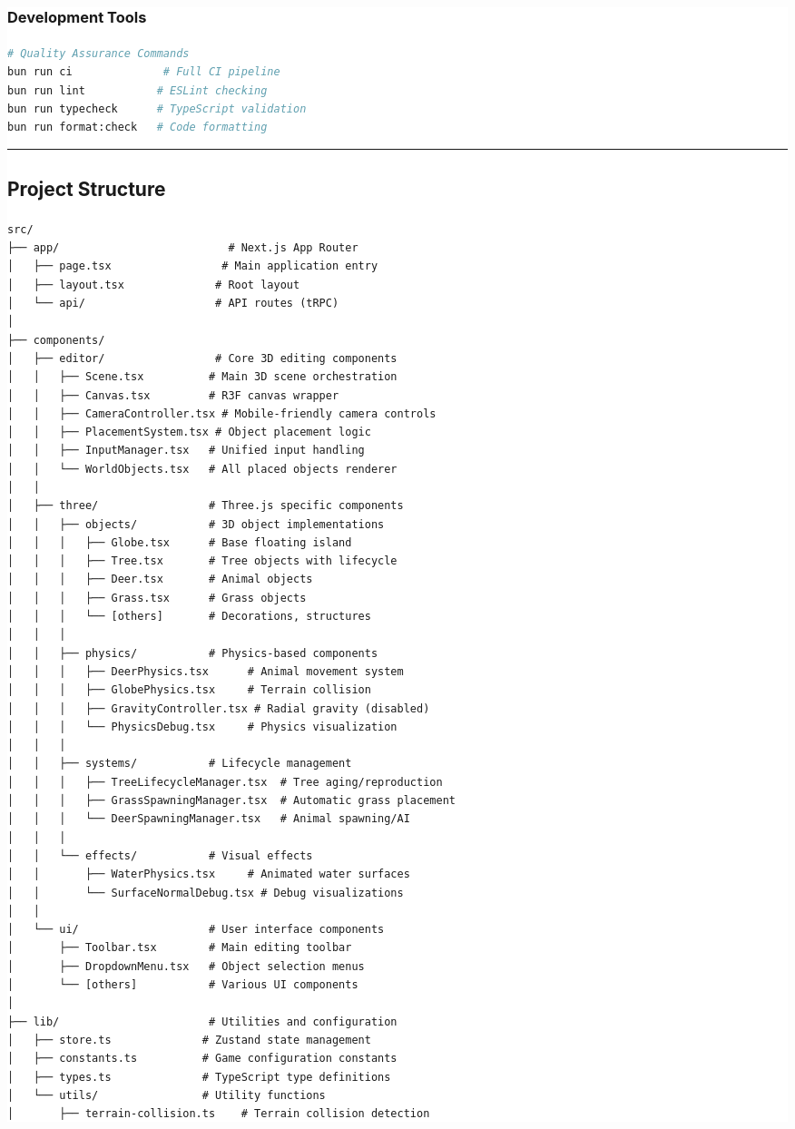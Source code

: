### Development Tools
```bash
# Quality Assurance Commands
bun run ci              # Full CI pipeline
bun run lint           # ESLint checking
bun run typecheck      # TypeScript validation
bun run format:check   # Code formatting
```

---

## Project Structure

```
src/
├── app/                          # Next.js App Router
│   ├── page.tsx                 # Main application entry
│   ├── layout.tsx              # Root layout
│   └── api/                    # API routes (tRPC)
│
├── components/
│   ├── editor/                 # Core 3D editing components
│   │   ├── Scene.tsx          # Main 3D scene orchestration
│   │   ├── Canvas.tsx         # R3F canvas wrapper
│   │   ├── CameraController.tsx # Mobile-friendly camera controls
│   │   ├── PlacementSystem.tsx # Object placement logic
│   │   ├── InputManager.tsx   # Unified input handling
│   │   └── WorldObjects.tsx   # All placed objects renderer
│   │
│   ├── three/                 # Three.js specific components
│   │   ├── objects/           # 3D object implementations
│   │   │   ├── Globe.tsx      # Base floating island
│   │   │   ├── Tree.tsx       # Tree objects with lifecycle
│   │   │   ├── Deer.tsx       # Animal objects
│   │   │   ├── Grass.tsx      # Grass objects
│   │   │   └── [others]       # Decorations, structures
│   │   │
│   │   ├── physics/           # Physics-based components  
│   │   │   ├── DeerPhysics.tsx      # Animal movement system
│   │   │   ├── GlobePhysics.tsx     # Terrain collision
│   │   │   ├── GravityController.tsx # Radial gravity (disabled)
│   │   │   └── PhysicsDebug.tsx     # Physics visualization
│   │   │
│   │   ├── systems/           # Lifecycle management
│   │   │   ├── TreeLifecycleManager.tsx  # Tree aging/reproduction
│   │   │   ├── GrassSpawningManager.tsx  # Automatic grass placement
│   │   │   └── DeerSpawningManager.tsx   # Animal spawning/AI
│   │   │
│   │   └── effects/           # Visual effects
│   │       ├── WaterPhysics.tsx     # Animated water surfaces
│   │       └── SurfaceNormalDebug.tsx # Debug visualizations
│   │
│   └── ui/                    # User interface components
│       ├── Toolbar.tsx        # Main editing toolbar
│       ├── DropdownMenu.tsx   # Object selection menus
│       └── [others]           # Various UI components
│
├── lib/                       # Utilities and configuration
│   ├── store.ts              # Zustand state management
│   ├── constants.ts          # Game configuration constants
│   ├── types.ts              # TypeScript type definitions
│   └── utils/                # Utility functions
│       ├── terrain-collision.ts    # Terrain collision detection
```